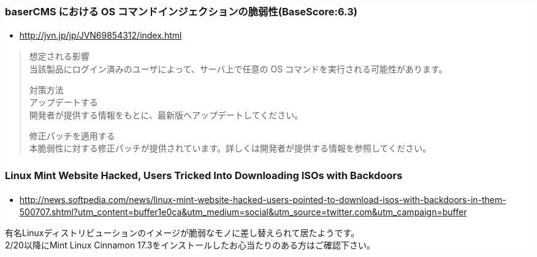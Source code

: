 ### baserCMS における OS コマンドインジェクションの脆弱性(BaseScore:6.3)
+ http://jvn.jp/jp/JVN69854312/index.html

> 想定される影響  
> 当該製品にログイン済みのユーザによって、サーバ上で任意の OS コマンドを実行される可能性があります。  
>   
> 対策方法  
> アップデートする  
> 開発者が提供する情報をもとに、最新版へアップデートしてください。  
>   
> 修正パッチを適用する  
> 本脆弱性に対する修正パッチが提供されています。詳しくは開発者が提供する情報を参照してください。  

### Linux Mint Website Hacked, Users Tricked Into Downloading ISOs with Backdoors
+ http://news.softpedia.com/news/linux-mint-website-hacked-users-pointed-to-download-isos-with-backdoors-in-them-500707.shtml?utm_content=buffer1e0ca&utm_medium=social&utm_source=twitter.com&utm_campaign=buffer

有名Linuxディストリビューションのイメージが脆弱なモノに差し替えられて居たようです。  
2/20以降にMint Linux Cinnamon 17.3をインストールしたお心当たりのある方はご確認下さい。
